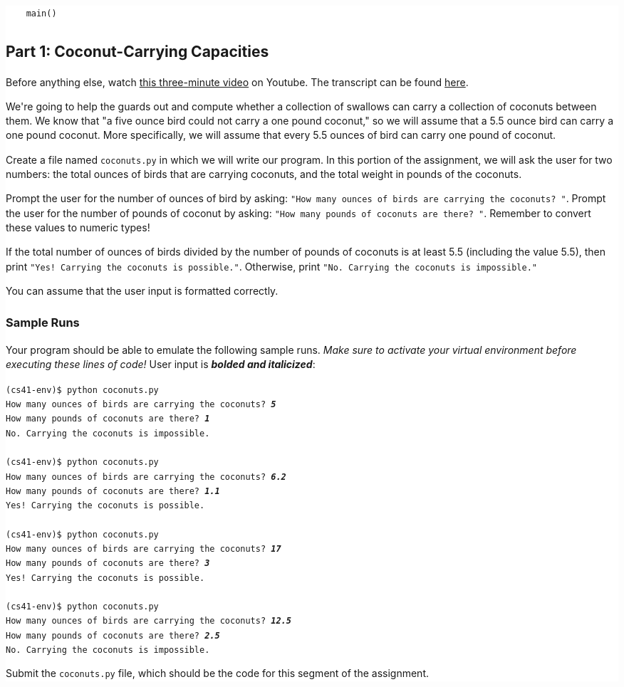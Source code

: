 ```python
    main()
```

## Part 1: Coconut-Carrying Capacities

Before anything else, watch [this three-minute video](https://www.youtube.com/watch?v=zqtS9xyl0f4) on Youtube. The transcript can be found [here](http://www.montypython.50webs.com/scripts/Holy_Grail/Scene1.htm).

We're going to help the guards out and compute whether a collection of swallows can carry a collection of coconuts between them. We know that "a five ounce bird could not carry a one pound coconut," so we will assume that a 5.5 ounce bird can carry a one pound coconut. More specifically, we will assume that every 5.5 ounces of bird can carry one pound of coconut.

Create a file named `coconuts.py` in which we will write our program. In this portion of the assignment, we will ask the user for two numbers: the total ounces of birds that are carrying coconuts, and the total weight in pounds of the coconuts.

Prompt the user for the number of ounces of bird by asking: `"How many ounces of birds are carrying the coconuts? "`. Prompt the user for the number of pounds of coconut by asking: `"How many pounds of coconuts are there? "`. Remember to convert these values to numeric types!

If the total number of ounces of birds divided by the number of pounds of coconuts is at least 5.5 (including the value 5.5), then print `"Yes! Carrying the coconuts is possible."`. Otherwise, print `"No. Carrying the coconuts is impossible."`

You can assume that the user input is formatted correctly.

### Sample Runs

Your program should be able to emulate the following sample runs. *Make sure to activate your virtual environment before executing these lines of code!* User input is ***bolded and italicized***:

<pre><code>(cs41-env)$ python coconuts.py
How many ounces of birds are carrying the coconuts? <b><i>5</i></b>
How many pounds of coconuts are there? <b><i>1</i></b>
No. Carrying the coconuts is impossible.

(cs41-env)$ python coconuts.py
How many ounces of birds are carrying the coconuts? <b><i>6.2</i></b>
How many pounds of coconuts are there? <b><i>1.1</i></b>
Yes! Carrying the coconuts is possible.

(cs41-env)$ python coconuts.py
How many ounces of birds are carrying the coconuts? <b><i>17</i></b>
How many pounds of coconuts are there? <b><i>3</i></b>
Yes! Carrying the coconuts is possible.

(cs41-env)$ python coconuts.py
How many ounces of birds are carrying the coconuts? <b><i>12.5</i></b>
How many pounds of coconuts are there? <b><i>2.5</i></b>
No. Carrying the coconuts is impossible.
</code></pre>

Submit the `coconuts.py` file, which should be the code for this segment of the assignment.
